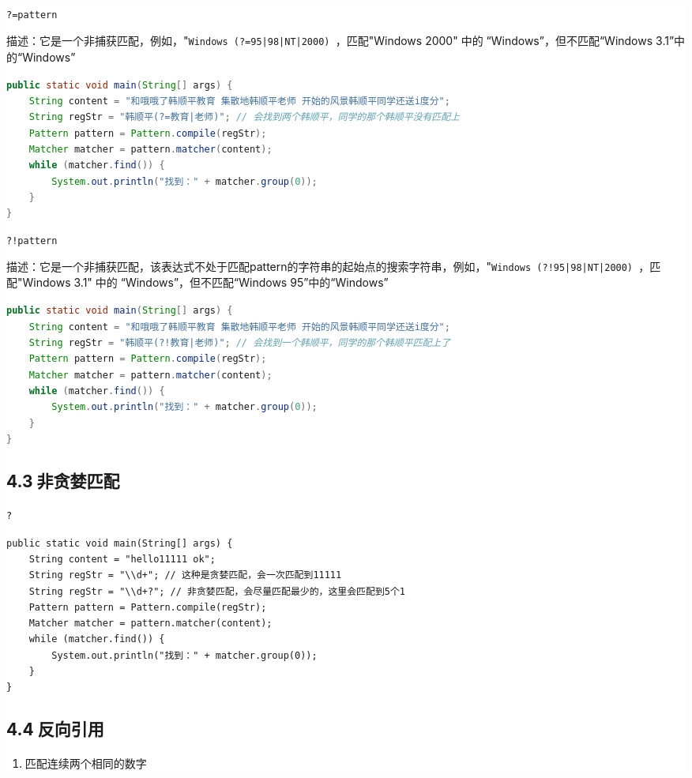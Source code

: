 `?=pattern`

描述：它是一个非捕获匹配，例如，"`Windows (?=95|98|NT|2000) `，匹配"Windows 2000" 中的 “Windows”，但不匹配“Windows 3.1”中的“Windows”

```java
public static void main(String[] args) {
    String content = "和哦哦了韩顺平教育 集散地韩顺平老师 开始的风景韩顺平同学还送i度分";
    String regStr = "韩顺平(?=教育|老师)"; // 会找到两个韩顺平，同学的那个韩顺平没有匹配上
    Pattern pattern = Pattern.compile(regStr);
    Matcher matcher = pattern.matcher(content);
    while (matcher.find()) {
        System.out.println("找到：" + matcher.group(0));
    }
}
```

`?!pattern`

描述：它是一个非捕获匹配，该表达式不处于匹配pattern的字符串的起始点的搜索字符串，例如，"`Windows (?!95|98|NT|2000) `，匹配"Windows 3.1" 中的 “Windows”，但不匹配“Windows 95”中的“Windows”

```java
public static void main(String[] args) {
    String content = "和哦哦了韩顺平教育 集散地韩顺平老师 开始的风景韩顺平同学还送i度分";
    String regStr = "韩顺平(?!教育|老师)"; // 会找到一个韩顺平，同学的那个韩顺平匹配上了
    Pattern pattern = Pattern.compile(regStr);
    Matcher matcher = pattern.matcher(content);
    while (matcher.find()) {
        System.out.println("找到：" + matcher.group(0));
    }
}
```

## 4.3 非贪婪匹配

`?`

```mysql
public static void main(String[] args) {
    String content = "hello11111 ok";
    String regStr = "\\d+"; // 这种是贪婪匹配，会一次匹配到11111
    String regStr = "\\d+?"; // 非贪婪匹配，会尽量匹配最少的，这里会匹配到5个1
    Pattern pattern = Pattern.compile(regStr);
    Matcher matcher = pattern.matcher(content);
    while (matcher.find()) {
        System.out.println("找到：" + matcher.group(0));
    }
}
```

## 4.4 反向引用

1. 匹配连续两个相同的数字
